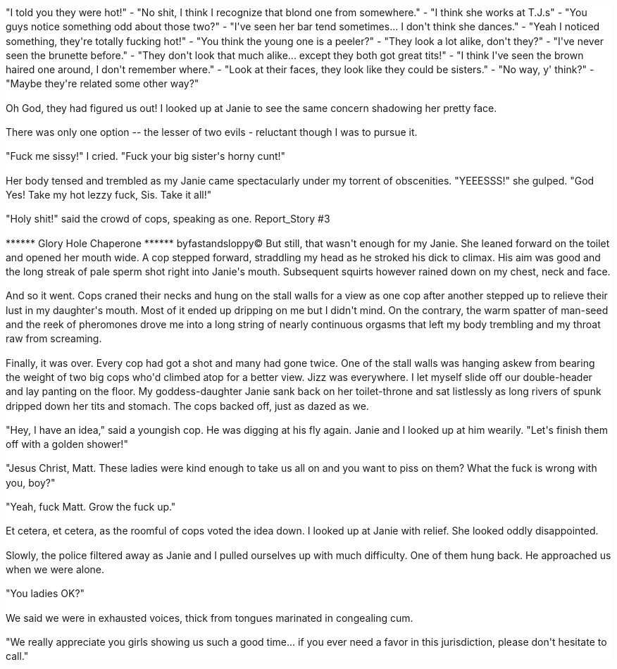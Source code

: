  "I told you they were hot!" - "No shit, I think I recognize that blond one from somewhere." - "I think she works at T.J.s" - "You guys notice something odd about those two?" - "I've seen her bar tend sometimes... I don't think she dances." - "Yeah I noticed something, they're totally fucking hot!" - "You think the young one is a peeler?" - "They look a lot alike, don't they?" - "I've never seen the brunette before." - "They don't look that much alike... except they both got great tits!" - "I think I've seen the brown haired one around, I don't remember where." - "Look at their faces, they look like they could be sisters." - "No way, y' think?" - "Maybe they're related some other way?" 

 Oh God, they had figured us out! I looked up at Janie to see the same concern shadowing her pretty face. 

 There was only one option -- the lesser of two evils - reluctant though I was to pursue it. 

 "Fuck me sissy!" I cried. "Fuck your big sister's horny cunt!" 

 Her body tensed and trembled as my Janie came spectacularly under my torrent of obscenities. "YEEESSS!" she gulped. "God Yes! Take my hot lezzy fuck, Sis. Take it all!" 

 "Holy shit!" said the crowd of cops, speaking as one. Report_Story #3 

 

 ****** Glory Hole Chaperone ****** byfastandsloppy© But still, that wasn't enough for my Janie. She leaned forward on the toilet and opened her mouth wide. A cop stepped forward, straddling my head as he stroked his dick to climax. His aim was good and the long streak of pale sperm shot right into Janie's mouth. Subsequent squirts however rained down on my chest, neck and face. 

 And so it went. Cops craned their necks and hung on the stall walls for a view as one cop after another stepped up to relieve their lust in my daughter's mouth. Most of it ended up dripping on me but I didn't mind. On the contrary, the warm spatter of man-seed and the reek of pheromones drove me into a long string of nearly continuous orgasms that left my body trembling and my throat raw from screaming. 

 Finally, it was over. Every cop had got a shot and many had gone twice. One of the stall walls was hanging askew from bearing the weight of two big cops who'd climbed atop for a better view. Jizz was everywhere. I let myself slide off our double-header and lay panting on the floor. My goddess-daughter Janie sank back on her toilet-throne and sat listlessly as long rivers of spunk dripped down her tits and stomach. The cops backed off, just as dazed as we. 

 "Hey, I have an idea," said a youngish cop. He was digging at his fly again. Janie and I looked up at him wearily. "Let's finish them off with a golden shower!" 

 "Jesus Christ, Matt. These ladies were kind enough to take us all on and you want to piss on them? What the fuck is wrong with you, boy?" 

 "Yeah, fuck Matt. Grow the fuck up." 

 Et cetera, et cetera, as the roomful of cops voted the idea down. I looked up at Janie with relief. She looked oddly disappointed. 

 Slowly, the police filtered away as Janie and I pulled ourselves up with much difficulty. One of them hung back. He approached us when we were alone. 

 "You ladies OK?" 

 We said we were in exhausted voices, thick from tongues marinated in congealing cum. 

 "We really appreciate you girls showing us such a good time... if you ever need a favor in this jurisdiction, please don't hesitate to call." 

